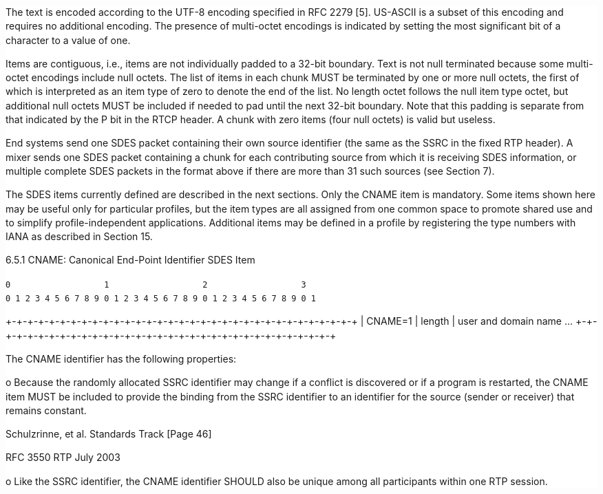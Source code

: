 The text is encoded according to the UTF-8 encoding specified in RFC
2279 [5]. US-ASCII is a subset of this encoding and requires no
additional encoding. The presence of multi-octet encodings is
indicated by setting the most significant bit of a character to a
value of one.

Items are contiguous, i.e., items are not individually padded to a
32-bit boundary. Text is not null terminated because some multi-
octet encodings include null octets. The list of items in each chunk
MUST be terminated by one or more null octets, the first of which is
interpreted as an item type of zero to denote the end of the list.
No length octet follows the null item type octet, but additional null
octets MUST be included if needed to pad until the next 32-bit
boundary. Note that this padding is separate from that indicated by
the P bit in the RTCP header. A chunk with zero items (four null
octets) is valid but useless.

End systems send one SDES packet containing their own source
identifier (the same as the SSRC in the fixed RTP header). A mixer
sends one SDES packet containing a chunk for each contributing source
from which it is receiving SDES information, or multiple complete
SDES packets in the format above if there are more than 31 such
sources (see Section 7).

The SDES items currently defined are described in the next sections.
Only the CNAME item is mandatory. Some items shown here may be
useful only for particular profiles, but the item types are all
assigned from one common space to promote shared use and to simplify
profile-independent applications. Additional items may be defined in
a profile by registering the type numbers with IANA as described in
Section 15.

6.5.1 CNAME: Canonical End-Point Identifier SDES Item

    0                   1                   2                   3
    0 1 2 3 4 5 6 7 8 9 0 1 2 3 4 5 6 7 8 9 0 1 2 3 4 5 6 7 8 9 0 1

+-+-+-+-+-+-+-+-+-+-+-+-+-+-+-+-+-+-+-+-+-+-+-+-+-+-+-+-+-+-+-+-+
| CNAME=1 | length | user and domain name ...
+-+-+-+-+-+-+-+-+-+-+-+-+-+-+-+-+-+-+-+-+-+-+-+-+-+-+-+-+-+-+-+-+

The CNAME identifier has the following properties:

o Because the randomly allocated SSRC identifier may change if a
conflict is discovered or if a program is restarted, the CNAME
item MUST be included to provide the binding from the SSRC
identifier to an identifier for the source (sender or receiver)
that remains constant.

Schulzrinne, et al. Standards Track [Page 46]

RFC 3550 RTP July 2003

o Like the SSRC identifier, the CNAME identifier SHOULD also be
unique among all participants within one RTP session.
